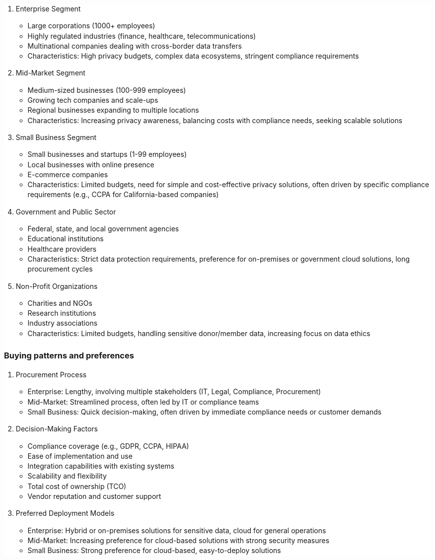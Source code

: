 1. Enterprise Segment
   - Large corporations (1000+ employees)
   - Highly regulated industries (finance, healthcare, telecommunications)
   - Multinational companies dealing with cross-border data transfers
   - Characteristics: High privacy budgets, complex data ecosystems, stringent compliance requirements

2. Mid-Market Segment
   - Medium-sized businesses (100-999 employees)
   - Growing tech companies and scale-ups
   - Regional businesses expanding to multiple locations
   - Characteristics: Increasing privacy awareness, balancing costs with compliance needs, seeking scalable solutions

3. Small Business Segment
   - Small businesses and startups (1-99 employees)
   - Local businesses with online presence
   - E-commerce companies
   - Characteristics: Limited budgets, need for simple and cost-effective privacy solutions, often driven by specific compliance requirements (e.g., CCPA for California-based companies)

4. Government and Public Sector
   - Federal, state, and local government agencies
   - Educational institutions
   - Healthcare providers
   - Characteristics: Strict data protection requirements, preference for on-premises or government cloud solutions, long procurement cycles

5. Non-Profit Organizations
   - Charities and NGOs
   - Research institutions
   - Industry associations
   - Characteristics: Limited budgets, handling sensitive donor/member data, increasing focus on data ethics

### Buying patterns and preferences

1. Procurement Process
   - Enterprise: Lengthy, involving multiple stakeholders (IT, Legal, Compliance, Procurement)
   - Mid-Market: Streamlined process, often led by IT or compliance teams
   - Small Business: Quick decision-making, often driven by immediate compliance needs or customer demands

2. Decision-Making Factors
   - Compliance coverage (e.g., GDPR, CCPA, HIPAA)
   - Ease of implementation and use
   - Integration capabilities with existing systems
   - Scalability and flexibility
   - Total cost of ownership (TCO)
   - Vendor reputation and customer support

3. Preferred Deployment Models
   - Enterprise: Hybrid or on-premises solutions for sensitive data, cloud for general operations
   - Mid-Market: Increasing preference for cloud-based solutions with strong security measures
   - Small Business: Strong preference for cloud-based, easy-to-deploy solutions
